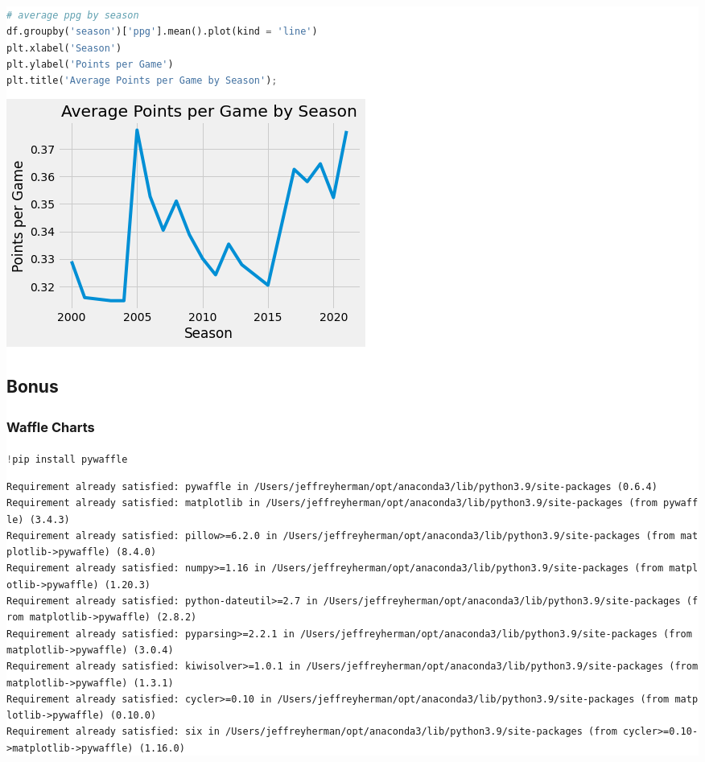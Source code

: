 ```python
# average ppg by season 
df.groupby('season')['ppg'].mean().plot(kind = 'line')
plt.xlabel('Season')
plt.ylabel('Points per Game')
plt.title('Average Points per Game by Season');
```


    
![png](data_viz_files/data_viz_28_0.png)
    


## Bonus 

### Waffle Charts 


```python
!pip install pywaffle
```

    Requirement already satisfied: pywaffle in /Users/jeffreyherman/opt/anaconda3/lib/python3.9/site-packages (0.6.4)
    Requirement already satisfied: matplotlib in /Users/jeffreyherman/opt/anaconda3/lib/python3.9/site-packages (from pywaffle) (3.4.3)
    Requirement already satisfied: pillow>=6.2.0 in /Users/jeffreyherman/opt/anaconda3/lib/python3.9/site-packages (from matplotlib->pywaffle) (8.4.0)
    Requirement already satisfied: numpy>=1.16 in /Users/jeffreyherman/opt/anaconda3/lib/python3.9/site-packages (from matplotlib->pywaffle) (1.20.3)
    Requirement already satisfied: python-dateutil>=2.7 in /Users/jeffreyherman/opt/anaconda3/lib/python3.9/site-packages (from matplotlib->pywaffle) (2.8.2)
    Requirement already satisfied: pyparsing>=2.2.1 in /Users/jeffreyherman/opt/anaconda3/lib/python3.9/site-packages (from matplotlib->pywaffle) (3.0.4)
    Requirement already satisfied: kiwisolver>=1.0.1 in /Users/jeffreyherman/opt/anaconda3/lib/python3.9/site-packages (from matplotlib->pywaffle) (1.3.1)
    Requirement already satisfied: cycler>=0.10 in /Users/jeffreyherman/opt/anaconda3/lib/python3.9/site-packages (from matplotlib->pywaffle) (0.10.0)
    Requirement already satisfied: six in /Users/jeffreyherman/opt/anaconda3/lib/python3.9/site-packages (from cycler>=0.10->matplotlib->pywaffle) (1.16.0)
